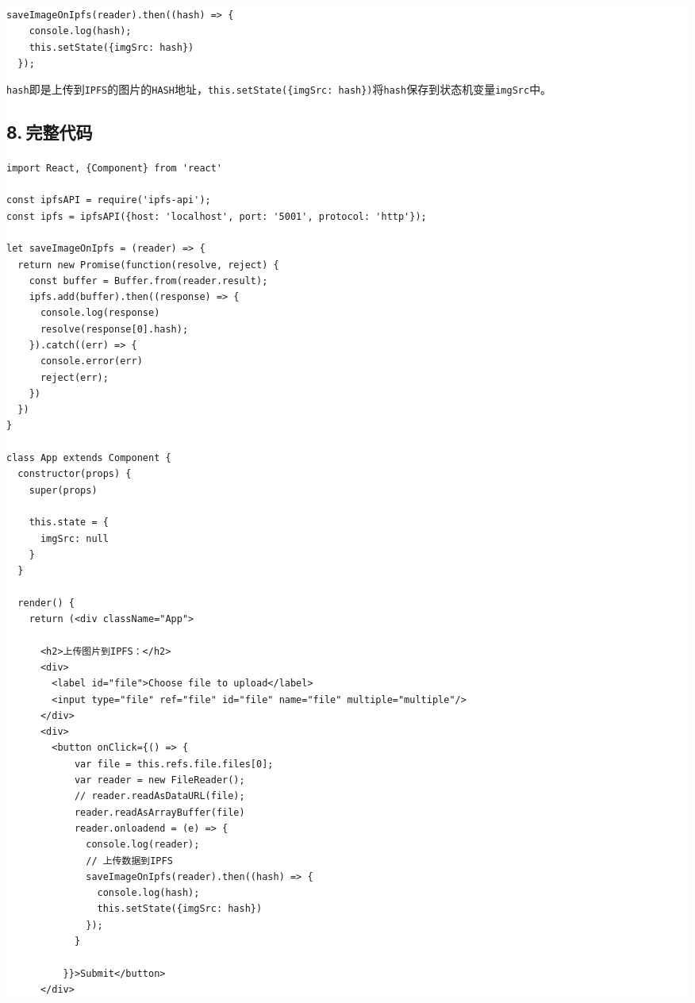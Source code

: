 ```
saveImageOnIpfs(reader).then((hash) => {
    console.log(hash);
    this.setState({imgSrc: hash})
  });
```

`hash`即是上传到`IPFS`的图片的`HASH`地址，`this.setState({imgSrc: hash})`将`hash`保存到状态机变量`imgSrc`中。


## 8. 完整代码

```
import React, {Component} from 'react'

const ipfsAPI = require('ipfs-api');
const ipfs = ipfsAPI({host: 'localhost', port: '5001', protocol: 'http'});

let saveImageOnIpfs = (reader) => {
  return new Promise(function(resolve, reject) {
    const buffer = Buffer.from(reader.result);
    ipfs.add(buffer).then((response) => {
      console.log(response)
      resolve(response[0].hash);
    }).catch((err) => {
      console.error(err)
      reject(err);
    })
  })
}

class App extends Component {
  constructor(props) {
    super(props)

    this.state = {
      imgSrc: null
    }
  }

  render() {
    return (<div className="App">

      <h2>上传图片到IPFS：</h2>
      <div>
        <label id="file">Choose file to upload</label>
        <input type="file" ref="file" id="file" name="file" multiple="multiple"/>
      </div>
      <div>
        <button onClick={() => {
            var file = this.refs.file.files[0];
            var reader = new FileReader();
            // reader.readAsDataURL(file);
            reader.readAsArrayBuffer(file)
            reader.onloadend = (e) => {
              console.log(reader);
              // 上传数据到IPFS
              saveImageOnIpfs(reader).then((hash) => {
                console.log(hash);
                this.setState({imgSrc: hash})
              });
            }

          }}>Submit</button>
      </div>
```